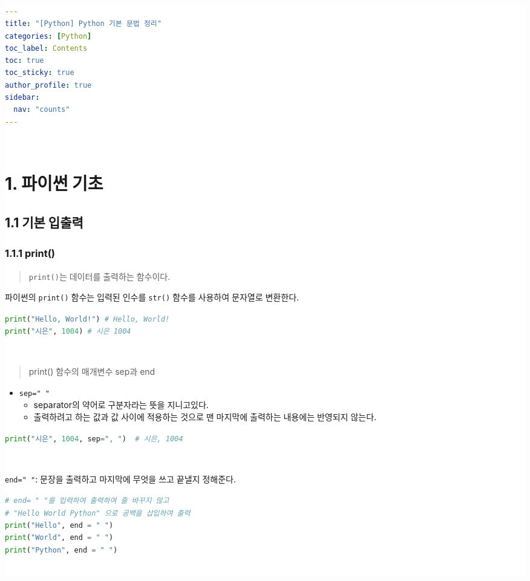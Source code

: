 ```yaml
---
title: "[Python] Python 기본 문법 정리"
categories: [Python]
toc_label: Contents
toc: true
toc_sticky: true
author_profile: true
sidebar:
  nav: "counts"
---
```


<br>

# 1. 파이썬 기초

## 1.1 기본 입출력

### 1.1.1 print()

> `print()`는 데이터를 출력하는 함수이다.

파이썬의 `print()` 함수는 입력된 인수를 `str()` 함수를 사용하여 문자열로 변환한다.

```python
print("Hello, World!") # Hello, World!
print("시은", 1004) # 시은 1004
```

<br>

> print() 함수의 매개변수 sep과 end

- `sep=" "`
  - separator의 약어로 구분자라는 뜻을 지니고있다.
  - 출력하려고 하는 값과 값 사이에 적용하는 것으로 맨 마지막에 출력하는 내용에는 반영되지 않는다.

```python
print("시은", 1004, sep=", ")  # 시은, 1004
```

<br>

`end=" "`: 문장을 출력하고 마지막에 무엇을 쓰고 끝낼지 정해준다.

```python
# end= " "를 입력하여 출력하여 줄 바꾸지 않고
# "Hello World Python" 으로 공백을 삽입하여 출력
print("Hello", end = " ")
print("World", end = " ")
print("Python", end = " ")
```

<br>

